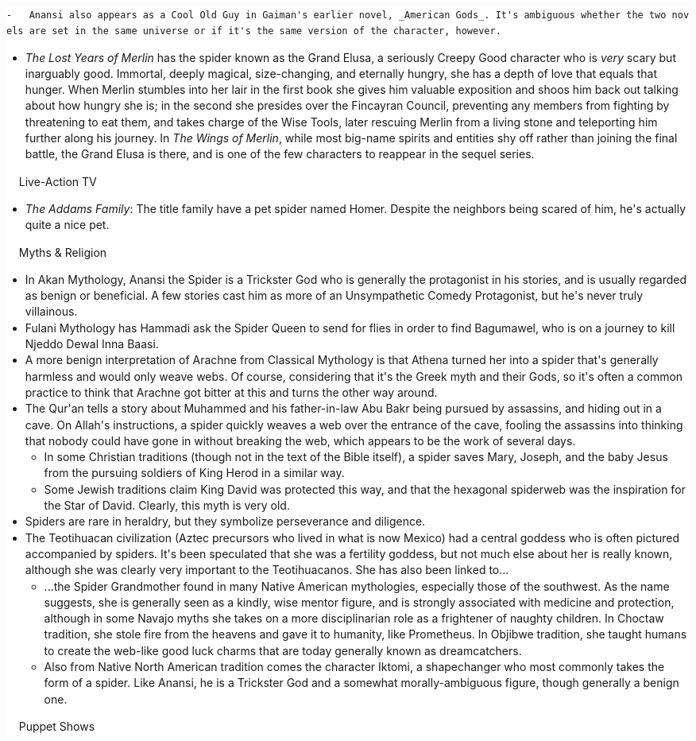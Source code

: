     -   Anansi also appears as a Cool Old Guy in Gaiman's earlier novel, _American Gods_. It's ambiguous whether the two novels are set in the same universe or if it's the same version of the character, however.
-   _The Lost Years of Merlin_ has the spider known as the Grand Elusa, a seriously Creepy Good character who is _very_ scary but inarguably good. Immortal, deeply magical, size-changing, and eternally hungry, she has a depth of love that equals that hunger. When Merlin stumbles into her lair in the first book she gives him valuable exposition and shoos him back out talking about how hungry she is; in the second she presides over the Fincayran Council, preventing any members from fighting by threatening to eat them, and takes charge of the Wise Tools, later rescuing Merlin from a living stone and teleporting him further along his journey. In _The Wings of Merlin_, while most big-name spirits and entities shy off rather than joining the final battle, the Grand Elusa is there, and is one of the few characters to reappear in the sequel series.

    Live-Action TV 

-   _The Addams Family_: The title family have a pet spider named Homer. Despite the neighbors being scared of him, he's actually quite a nice pet.

    Myths & Religion 

-   In Akan Mythology, Anansi the Spider is a Trickster God who is generally the protagonist in his stories, and is usually regarded as benign or beneficial. A few stories cast him as more of an Unsympathetic Comedy Protagonist, but he's never truly villainous.
-   Fulani Mythology has Hammadi ask the Spider Queen to send for flies in order to find Bagumawel, who is on a journey to kill Njeddo Dewal Inna Baasi.
-   A more benign interpretation of Arachne from Classical Mythology is that Athena turned her into a spider that's generally harmless and would only weave webs. Of course, considering that it's the Greek myth and their Gods, so it's often a common practice to think that Arachne got bitter at this and turns the other way around.
-   The Qur'an tells a story about Muhammed and his father-in-law Abu Bakr being pursued by assassins, and hiding out in a cave. On Allah's instructions, a spider quickly weaves a web over the entrance of the cave, fooling the assassins into thinking that nobody could have gone in without breaking the web, which appears to be the work of several days.
    -   In some Christian traditions (though not in the text of the Bible itself), a spider saves Mary, Joseph, and the baby Jesus from the pursuing soldiers of King Herod in a similar way.
    -   Some Jewish traditions claim King David was protected this way, and that the hexagonal spiderweb was the inspiration for the Star of David. Clearly, this myth is very old.
-   Spiders are rare in heraldry, but they symbolize perseverance and diligence.
-   The Teotihuacan civilization (Aztec precursors who lived in what is now Mexico) had a central goddess who is often pictured accompanied by spiders. It's been speculated that she was a fertility goddess, but not much else about her is really known, although she was clearly very important to the Teotihuacanos. She has also been linked to...
    -   ...the Spider Grandmother found in many Native American mythologies, especially those of the southwest. As the name suggests, she is generally seen as a kindly, wise mentor figure, and is strongly associated with medicine and protection, although in some Navajo myths she takes on a more disciplinarian role as a frightener of naughty children. In Choctaw tradition, she stole fire from the heavens and gave it to humanity, like Prometheus. In Objibwe tradition, she taught humans to create the web-like good luck charms that are today generally known as dreamcatchers.
    -   Also from Native North American tradition comes the character Iktomi, a shapechanger who most commonly takes the form of a spider. Like Anansi, he is a Trickster God and a somewhat morally-ambiguous figure, though generally a benign one.

    Puppet Shows 
